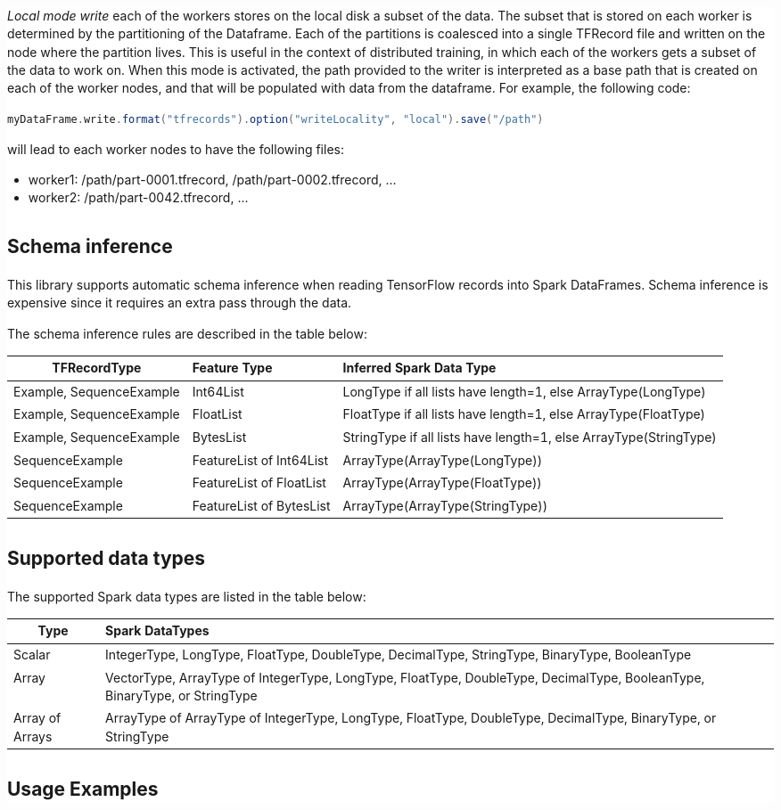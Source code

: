_Local mode write_ each of the workers stores on the local disk a subset of the data.
The subset that is stored on each worker is determined by the partitioning of the Dataframe.
Each of the partitions is coalesced into a single TFRecord file and written on the node where
the partition lives.
This is useful in the context of distributed training, in which each of the workers gets a
subset of the data to work on.
When this mode is activated, the path provided to the writer is interpreted as a base path that is
created on each of the worker nodes, and that will be populated with data from the dataframe. For
example, the following code:

```scala
myDataFrame.write.format("tfrecords").option("writeLocality", "local").save("/path")
```

will lead to each worker nodes to have the following files:

- worker1: /path/part-0001.tfrecord, /path/part-0002.tfrecord, ...
- worker2: /path/part-0042.tfrecord, ...

## Schema inference

This library supports automatic schema inference when reading TensorFlow records into Spark DataFrames.
Schema inference is expensive since it requires an extra pass through the data.

The schema inference rules are described in the table below:

| TFRecordType             | Feature Type             | Inferred Spark Data Type                                          |
| ------------------------ | :----------------------- | :---------------------------------------------------------------- |
| Example, SequenceExample | Int64List                | LongType if all lists have length=1, else ArrayType(LongType)     |
| Example, SequenceExample | FloatList                | FloatType if all lists have length=1, else ArrayType(FloatType)   |
| Example, SequenceExample | BytesList                | StringType if all lists have length=1, else ArrayType(StringType) |
| SequenceExample          | FeatureList of Int64List | ArrayType(ArrayType(LongType))                                    |
| SequenceExample          | FeatureList of FloatList | ArrayType(ArrayType(FloatType))                                   |
| SequenceExample          | FeatureList of BytesList | ArrayType(ArrayType(StringType))                                  |

## Supported data types

The supported Spark data types are listed in the table below:

| Type            | Spark DataTypes                                                                                                            |
| --------------- | :------------------------------------------------------------------------------------------------------------------------- |
| Scalar          | IntegerType, LongType, FloatType, DoubleType, DecimalType, StringType, BinaryType, BooleanType                             |
| Array           | VectorType, ArrayType of IntegerType, LongType, FloatType, DoubleType, DecimalType, BooleanType, BinaryType, or StringType |
| Array of Arrays | ArrayType of ArrayType of IntegerType, LongType, FloatType, DoubleType, DecimalType, BinaryType, or StringType             |

## Usage Examples
